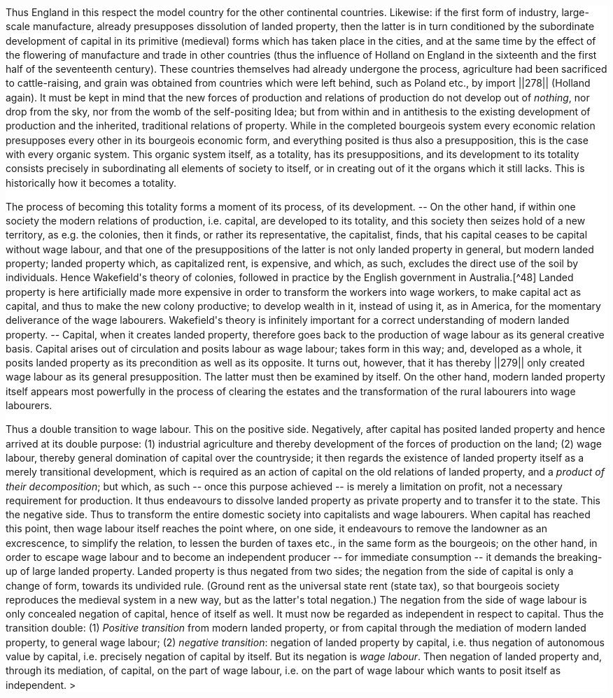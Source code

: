 Thus England in this respect the model country for the other continental countries. Likewise: if the first form of industry, large-scale manufacture, already presupposes dissolution of landed property, then the latter is in turn conditioned by the subordinate development of capital in its primitive (medieval) forms which has taken place in the cities, and at the same time by the effect of the flowering of manufacture and trade in other countries (thus the influence of Holland on England in the sixteenth and the first half of the seventeenth century). These countries themselves had already undergone the process, agriculture had been sacrificed to cattle-raising, and grain was obtained from countries which were left behind, such as Poland etc., by import ||278|| (Holland again). It must be kept in mind that the new forces of production and relations of production do not develop out of *nothing*, nor drop from the sky, nor from the womb of the self-positing Idea; but from within and in antithesis to the existing development of production and the inherited, traditional relations of property. While in the completed bourgeois system every economic relation presupposes every other in its bourgeois economic form, and everything posited is thus also a presupposition, this is the case with every organic system. This organic system itself, as a totality, has its presuppositions, and its development to its totality consists precisely in subordinating all elements of society to itself, or in creating out of it the organs which it still lacks. This is historically how it becomes a totality.

The process of becoming this totality forms a moment of its process, of its development.  --  On the other hand, if within one society the modern relations of production, i.e. capital, are developed to its totality, and this society then seizes hold of a new territory, as e.g. the colonies, then it finds, or rather its representative, the capitalist, finds, that his capital ceases to be capital without wage labour, and that one of the presuppositions of the latter is not only landed property in general, but modern landed property; landed property which, as capitalized rent, is expensive, and which, as such, excludes the direct use of the soil by individuals. Hence Wakefield's theory of colonies, followed in practice by the English government in Australia.[^48] Landed property is here artificially made more expensive in order to transform the workers into wage workers, to make capital act as capital, and thus to make the new colony productive; to develop wealth in it, instead of using it, as in America, for the momentary deliverance of the wage labourers. Wakefield's theory is infinitely important for a correct understanding of modern landed property.  --  Capital, when it creates landed property, therefore goes back to the production of wage labour as its general creative basis. Capital arises out of circulation and posits labour as wage labour; takes form in this way; and, developed as a whole, it posits landed property as its precondition as well as its opposite. It turns out, however, that it has thereby ||279|| only created wage labour as its general presupposition. The latter must then be examined by itself. On the other hand, modern landed property itself appears most powerfully in the process of clearing the estates and the transformation of the rural labourers into wage labourers.

Thus a double transition to wage labour. This on the positive side. Negatively, after capital has posited landed property and hence arrived at its double purpose: (1) industrial agriculture and thereby development of the forces of production on the land; (2) wage labour, thereby general domination of capital over the countryside; it then regards the existence of landed property itself as a merely transitional development, which is required as an action of capital on the old relations of landed property, and a *product of their decomposition*; but which, as such  --  once this purpose achieved  --  is merely a limitation on profit, not a necessary requirement for production. It thus endeavours to dissolve landed property as private property and to transfer it to the state. This the negative side. Thus to transform the entire domestic society into capitalists and wage labourers. When capital has reached this point, then wage labour itself reaches the point where, on one side, it endeavours to remove the landowner as an excrescence, to simplify the relation, to lessen the burden of taxes etc., in the same form as the bourgeois; on the other hand, in order to escape wage labour and to become an independent producer  --  for immediate consumption  --  it demands the breaking-up of large landed property. Landed property is thus negated from two sides; the negation from the side of capital is only a change of form, towards its undivided rule. (Ground rent as the universal state rent (state tax), so that bourgeois society reproduces the medieval system in a new way, but as the latter's total negation.) The negation from the side of wage labour is only concealed negation of capital, hence of itself as well. It must now be regarded as independent in respect to capital. Thus the transition double: (1) *Positive transition* from modern landed property, or from capital through the mediation of modern landed property, to general wage labour; (2) *negative transition*: negation of landed property by capital, i.e. thus negation of autonomous value by capital, i.e. precisely negation of capital by itself. But its negation is *wage labour*. Then negation of landed property and, through its mediation, of capital, on the part of wage labour, i.e. on the part of wage labour which wants to posit itself as independent. >
